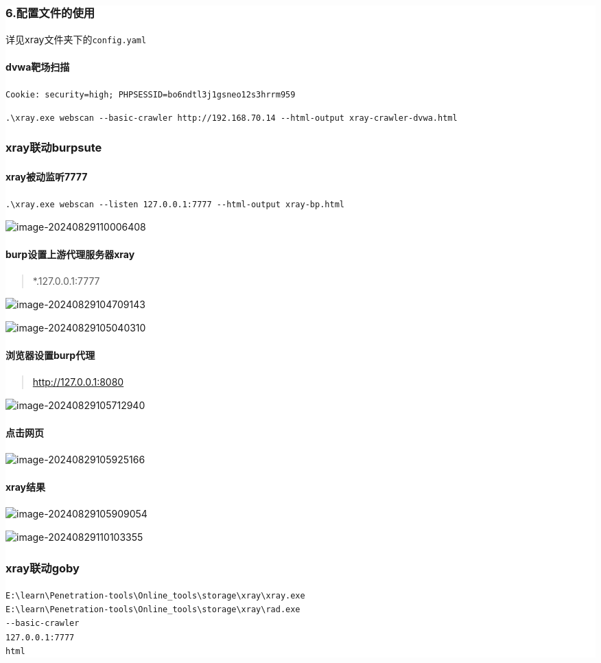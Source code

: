 ### 6.配置文件的使用

详见xray文件夹下的`config.yaml`

#### dvwa靶场扫描

```
Cookie: security=high; PHPSESSID=bo6ndtl3j1gsneo12s3hrrm959
```



```
.\xray.exe webscan --basic-crawler http://192.168.70.14 --html-output xray-crawler-dvwa.html
```

### xray联动burpsute

#### xray被动监听7777

```
.\xray.exe webscan --listen 127.0.0.1:7777 --html-output xray-bp.html
```

![image-20240829110006408](https://image.201068.xyz/assets/25_3.漏扫工具/image-20240829110006408.png)

#### burp设置上游代理服务器xray

> *.127.0.0.1:7777

![image-20240829104709143](https://image.201068.xyz/assets/25_3.漏扫工具/image-20240829104709143.png)

![image-20240829105040310](https://image.201068.xyz/assets/25_3.漏扫工具/image-20240829105040310.png)

#### 浏览器设置burp代理

> http://127.0.0.1:8080

![image-20240829105712940](https://image.201068.xyz/assets/25_3.漏扫工具/image-20240829105712940.png)

#### 点击网页

![image-20240829105925166](https://image.201068.xyz/assets/25_3.漏扫工具/image-20240829105925166.png)

#### xray结果

![image-20240829105909054](https://image.201068.xyz/assets/25_3.漏扫工具/image-20240829105909054.png)

![image-20240829110103355](https://image.201068.xyz/assets/25_3.漏扫工具/image-20240829110103355.png)

### xray联动goby

```
E:\learn\Penetration-tools\Online_tools\storage\xray\xray.exe
E:\learn\Penetration-tools\Online_tools\storage\xray\rad.exe
--basic-crawler
127.0.0.1:7777
html
```
